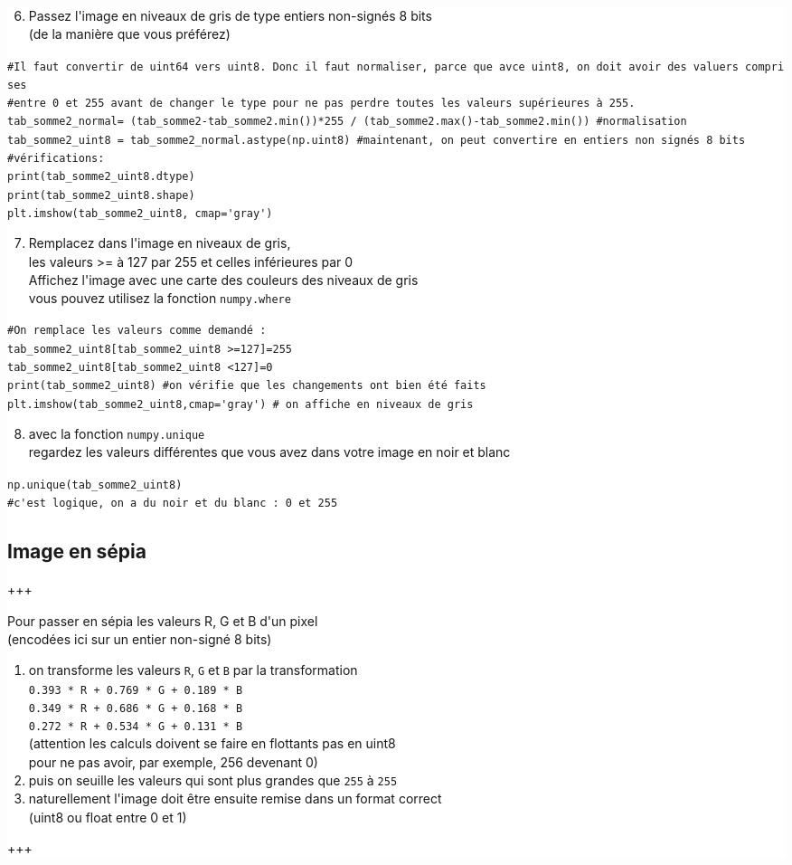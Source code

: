 6. Passez l'image en niveaux de gris de type entiers non-signés 8 bits  
(de la manière que vous préférez)

```{code-cell} ipython3
#Il faut convertir de uint64 vers uint8. Donc il faut normaliser, parce que avce uint8, on doit avoir des valuers comprises
#entre 0 et 255 avant de changer le type pour ne pas perdre toutes les valeurs supérieures à 255.
tab_somme2_normal= (tab_somme2-tab_somme2.min())*255 / (tab_somme2.max()-tab_somme2.min()) #normalisation
tab_somme2_uint8 = tab_somme2_normal.astype(np.uint8) #maintenant, on peut convertire en entiers non signés 8 bits
#vérifications:
print(tab_somme2_uint8.dtype)
print(tab_somme2_uint8.shape)
plt.imshow(tab_somme2_uint8, cmap='gray')
```

7. Remplacez dans l'image en niveaux de gris,  
les valeurs >= à 127 par 255 et celles inférieures par 0  
Affichez l'image avec une carte des couleurs des niveaux de gris  
vous pouvez utilisez la fonction `numpy.where`

```{code-cell} ipython3
#On remplace les valeurs comme demandé :
tab_somme2_uint8[tab_somme2_uint8 >=127]=255
tab_somme2_uint8[tab_somme2_uint8 <127]=0
print(tab_somme2_uint8) #on vérifie que les changements ont bien été faits
plt.imshow(tab_somme2_uint8,cmap='gray') # on affiche en niveaux de gris
```

8. avec la fonction `numpy.unique`  
regardez les valeurs différentes que vous avez dans votre image en noir et blanc

```{code-cell} ipython3
np.unique(tab_somme2_uint8)
#c'est logique, on a du noir et du blanc : 0 et 255
```

## Image en sépia

+++

Pour passer en sépia les valeurs R, G et B d'un pixel  
(encodées ici sur un entier non-signé 8 bits)  

1. on transforme les valeurs `R`, `G` et `B` par la transformation  
`0.393 * R + 0.769 * G + 0.189 * B`  
`0.349 * R + 0.686 * G + 0.168 * B`  
`0.272 * R + 0.534 * G + 0.131 * B`  
(attention les calculs doivent se faire en flottants pas en uint8  
pour ne pas avoir, par exemple, 256 devenant 0)  
1. puis on seuille les valeurs qui sont plus grandes que `255` à `255`
1. naturellement l'image doit être ensuite remise dans un format correct  
(uint8 ou float entre 0 et 1)

+++
